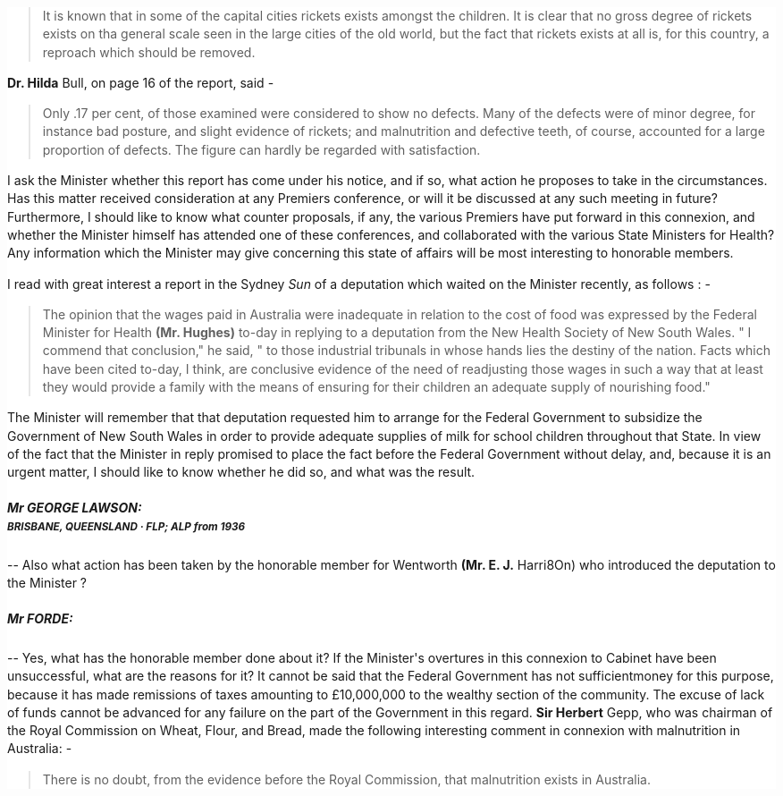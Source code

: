   >It is known that in some of the capital cities rickets exists amongst the children. It is clear that no gross degree of rickets exists on tha general scale seen in the large cities of the old world, but the fact that rickets exists at all is, for this country, a reproach which should be removed. 


 **Dr. Hilda** Bull, on  page  16 of the  report, said - 

  >Only .17 per cent, of those examined were considered to show no defects. Many of the defects were of minor degree, for instance bad posture, and slight evidence of rickets; and malnutrition and defective teeth, of course, accounted for a large proportion of defects. The figure can hardly be regarded with satisfaction. 

I ask the Minister whether this report has come under his notice,  and  if so,  what  action he proposes to take  in  the circumstances. Has this matter received consideration at any Premiers conference, or will it be discussed at any such meeting in future? Furthermore, I should like to know what counter proposals, if any,  the  various Premiers have put forward in  this  connexion, and whether the Minister  himself  has attended one of these conferences, and collaborated with the various  State  Ministers for Health? Any information which the Minister may give concerning this state of affairs will be  most interesting  to honorable members. 

I read with great interest  a  report  in  the Sydney  *Sun*  of a deputation  which  waited on the Minister recently, as follows : - 

  >The opinion that the wages paid in Australia were inadequate in relation to the cost of  food  was expressed by the Federal Minister for Health  **(Mr. Hughes)**  to-day in replying  to a deputation from the New Health Society of New South Wales. " I commend that conclusion," he said, " to those industrial tribunals in whose hands lies the destiny of the nation. Facts which have been cited to-day, I think, are conclusive evidence of the need of readjusting those wages in such a way that at least they would provide a family with the means of ensuring for their children an adequate supply of nourishing food." 

The Minister will remember that  that  deputation requested him  to  arrange  for the Federal Government to subsidize the Government of New South Wales in order to provide adequate supplies of milk for school children throughout that State. In view of the fact that the Minister in reply promised to place the fact before the Federal Government without delay, and, because it is an urgent matter, I should like to know whether he did so, and what was the result. 

##### Mr GEORGE LAWSON:<br><small class="text-muted">BRISBANE, QUEENSLAND &middot; FLP; ALP from 1936</small>

-- Also what action has been taken by the honorable member for Wentworth  **(Mr. E. J.**  Harri8On)  who introduced the deputation to the Minister ? 

##### Mr FORDE:

-- Yes, what has the honorable member done about it? If the Minister's overtures in this connexion to  Cabinet  have been unsuccessful, what are the reasons for it? It cannot be said that the Federal Government has not sufficientmoney for this purpose, because it has made remissions of taxes amounting to £10,000,000 to the wealthy section of the community. The excuse of lack of funds cannot be advanced for any failure on the part of the Government in this regard.  **Sir Herbert**  Gepp, who was  chairman  of the Royal Commission on Wheat, Flour, and Bread, made the following interesting comment in connexion with malnutrition in Australia: - 

  >There is no doubt, from the evidence before the Royal Commission, that malnutrition exists in Australia. 
